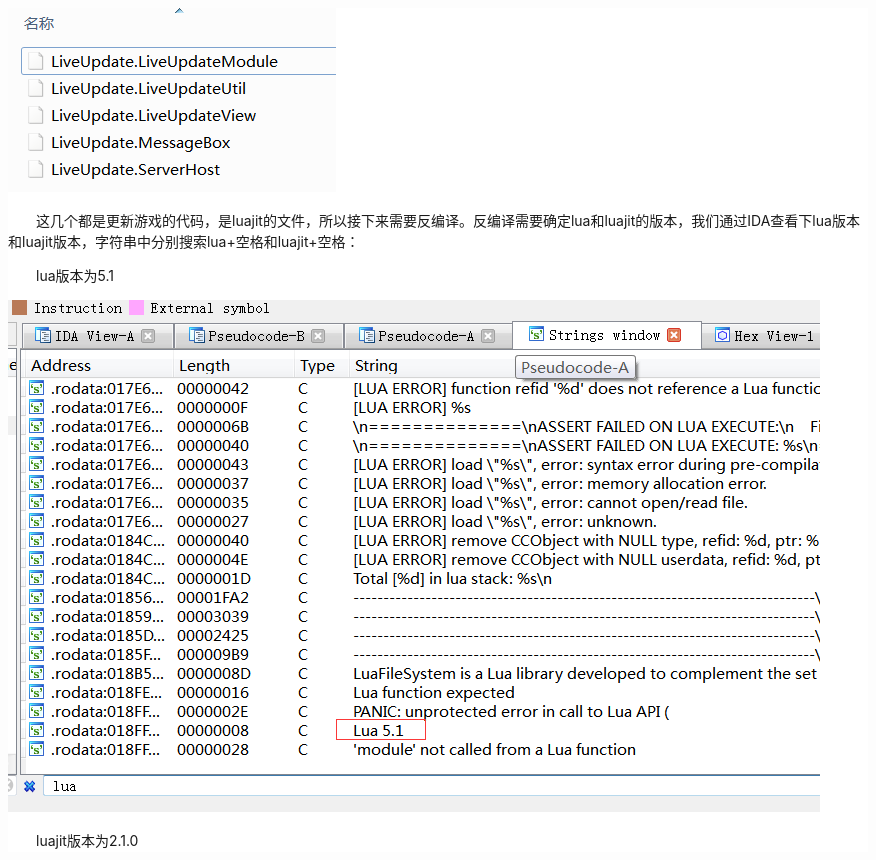![解密后的文件](浅析android手游lua脚本的加密与解密/5.1_3.png)

&emsp;&emsp;这几个都是更新游戏的代码，是luajit的文件，所以接下来需要反编译。反编译需要确定lua和luajit的版本，我们通过IDA查看下lua版本和luajit版本，字符串中分别搜索lua+空格和luajit+空格：

&emsp;&emsp;lua版本为5.1

![5.1的lua引擎](浅析android手游lua脚本的加密与解密/5.1_4.png)

&emsp;&emsp;luajit版本为2.1.0
